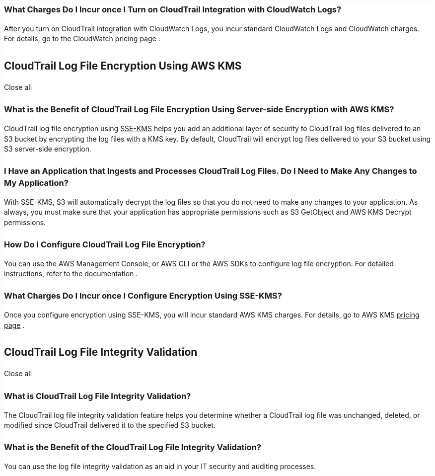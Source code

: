 ### What Charges Do I Incur once I Turn on CloudTrail Integration with CloudWatch Logs?

After you turn on CloudTrail integration with CloudWatch Logs, you incur standard CloudWatch Logs and CloudWatch charges. For details, go to the CloudWatch [pricing page](https://aws.amazon.com/cloudwatch/pricing/) . 

## CloudTrail Log File Encryption Using AWS KMS

Close all

### What is the Benefit of CloudTrail Log File Encryption Using Server-side Encryption with AWS KMS?

CloudTrail log file encryption using [SSE-KMS](https://docs.aws.amazon.com/AmazonS3/latest/dev/UsingKMSEncryption.html) helps you add an additional layer of security to CloudTrail log files delivered to an S3 bucket by encrypting the log files with a KMS key. By default, CloudTrail will encrypt log files delivered to your S3 bucket using S3 server-side encryption.

### I Have an Application that Ingests and Processes CloudTrail Log Files. Do I Need to Make Any Changes to My Application?

With SSE-KMS, S3 will automatically decrypt the log files so that you do not need to make any changes to your application. As always, you must make sure that your application has appropriate permissions such as S3 GetObject and AWS KMS Decrypt permissions.

### How Do I Configure CloudTrail Log File Encryption?

You can use the AWS Management Console, or AWS CLI or the AWS SDKs to configure log file encryption. For detailed instructions, refer to the [documentation](https://docs.aws.amazon.com/awscloudtrail/latest/userguide/encrypting-cloudtrail-log-files-with-aws-kms.html) .

### What Charges Do I Incur once I Configure Encryption Using SSE-KMS?

Once you configure encryption using SSE-KMS, you will incur standard AWS KMS charges. For details, go to AWS KMS [pricing page](https://aws.amazon.com/kms/pricing/) .

## CloudTrail Log File Integrity Validation

Close all

### What is CloudTrail Log File Integrity Validation?

The CloudTrail log file integrity validation feature helps you determine whether a CloudTrail log file was unchanged, deleted, or modified since CloudTrail delivered it to the specified S3 bucket.

### What is the Benefit of the CloudTrail Log File Integrity Validation?

You can use the log file integrity validation as an aid in your IT security and auditing processes.
